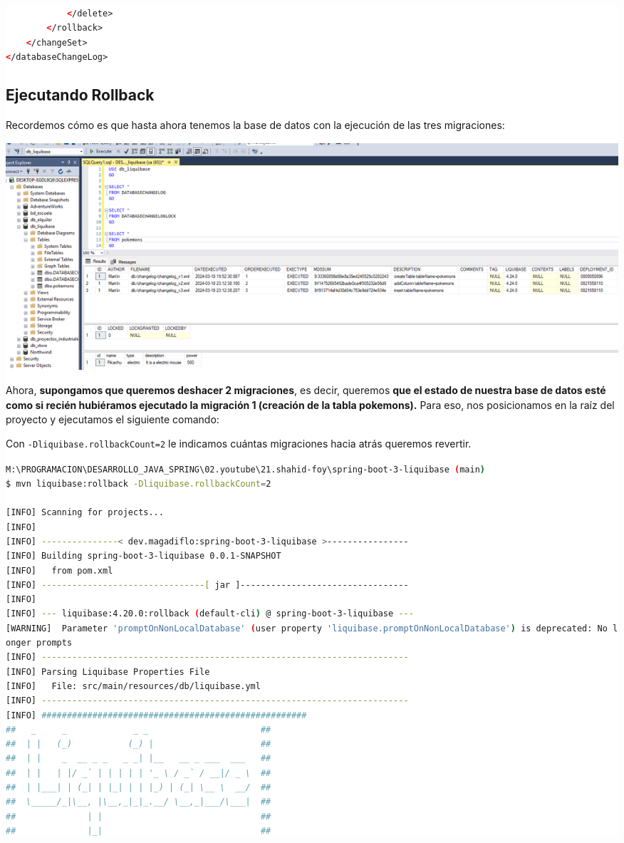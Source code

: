 ````xml
            </delete>
        </rollback>
    </changeSet>
</databaseChangeLog>
````

## Ejecutando Rollback

Recordemos cómo es que hasta ahora tenemos la base de datos con la ejecución de las tres migraciones:

![12.before-rollback.png](./assets/12.before-rollback.png)

Ahora, **supongamos que queremos deshacer 2 migraciones**, es decir, queremos **que el estado de nuestra base de datos
esté como si recién hubiéramos ejecutado la migración 1 (creación de la tabla pokemons).** Para eso, nos posicionamos en
la raíz del proyecto y ejecutamos el siguiente comando:

Con `-Dliquibase.rollbackCount=2` le indicamos cuántas migraciones hacia atrás queremos revertir.

````bash
M:\PROGRAMACION\DESARROLLO_JAVA_SPRING\02.youtube\21.shahid-foy\spring-boot-3-liquibase (main)
$ mvn liquibase:rollback -Dliquibase.rollbackCount=2

[INFO] Scanning for projects...
[INFO]
[INFO] ---------------< dev.magadiflo:spring-boot-3-liquibase >----------------
[INFO] Building spring-boot-3-liquibase 0.0.1-SNAPSHOT
[INFO]   from pom.xml
[INFO] --------------------------------[ jar ]---------------------------------
[INFO]
[INFO] --- liquibase:4.20.0:rollback (default-cli) @ spring-boot-3-liquibase ---
[WARNING]  Parameter 'promptOnNonLocalDatabase' (user property 'liquibase.promptOnNonLocalDatabase') is deprecated: No longer prompts
[INFO] ------------------------------------------------------------------------
[INFO] Parsing Liquibase Properties File
[INFO]   File: src/main/resources/db/liquibase.yml
[INFO] ------------------------------------------------------------------------
[INFO] ####################################################
##   _     _             _ _                      ##
##  | |   (_)           (_) |                     ##
##  | |    _  __ _ _   _ _| |__   __ _ ___  ___   ##
##  | |   | |/ _` | | | | | '_ \ / _` / __|/ _ \  ##
##  | |___| | (_| | |_| | | |_) | (_| \__ \  __/  ##
##  \_____/_|\__, |\__,_|_|_.__/ \__,_|___/\___|  ##
##              | |                               ##
##              |_|                               ##
````